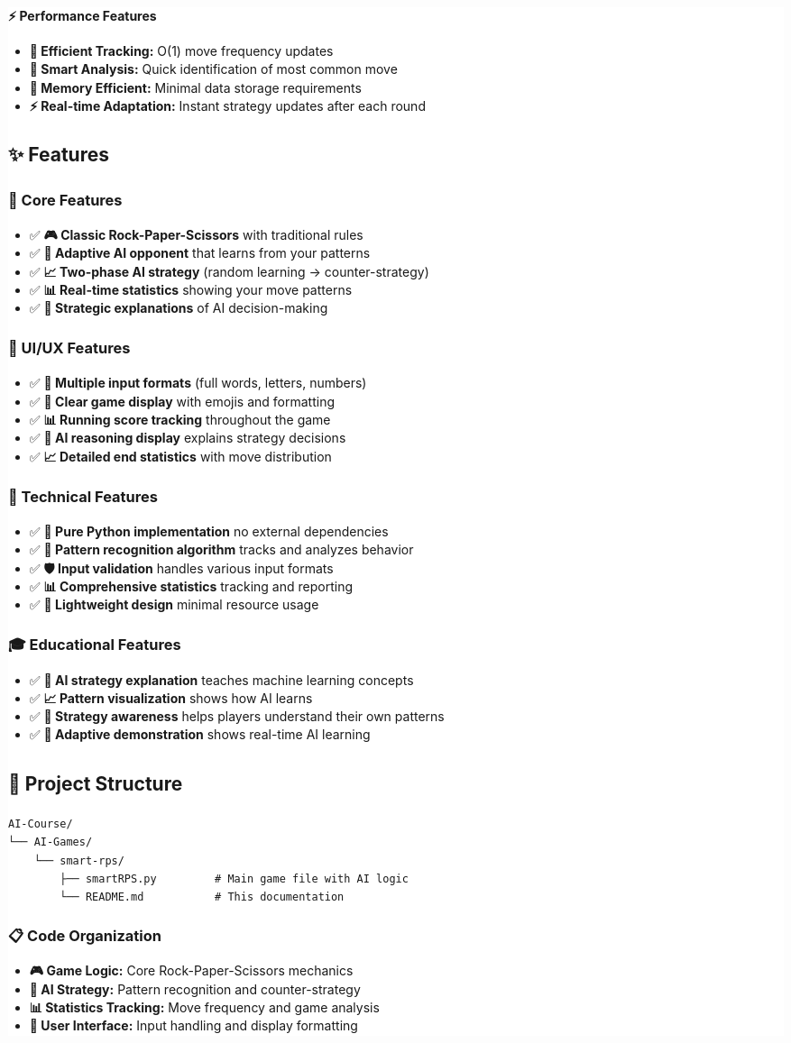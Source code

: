 #### ⚡ Performance Features
- **🎯 Efficient Tracking:** O(1) move frequency updates
- **🧠 Smart Analysis:** Quick identification of most common move
- **💾 Memory Efficient:** Minimal data storage requirements
- **⚡ Real-time Adaptation:** Instant strategy updates after each round

## ✨ Features

### 🎯 Core Features
- ✅ **🎮 Classic Rock-Paper-Scissors** with traditional rules
- ✅ **🧠 Adaptive AI opponent** that learns from your patterns
- ✅ **📈 Two-phase AI strategy** (random learning → counter-strategy)
- ✅ **📊 Real-time statistics** showing your move patterns
- ✅ **🎯 Strategic explanations** of AI decision-making

### 🎨 UI/UX Features
- ✅ **📱 Multiple input formats** (full words, letters, numbers)
- ✅ **🎨 Clear game display** with emojis and formatting
- ✅ **📊 Running score tracking** throughout the game
- ✅ **🤔 AI reasoning display** explains strategy decisions
- ✅ **📈 Detailed end statistics** with move distribution

### 🔧 Technical Features
- ✅ **🐍 Pure Python implementation** no external dependencies
- ✅ **🧮 Pattern recognition algorithm** tracks and analyzes behavior
- ✅ **🛡️ Input validation** handles various input formats
- ✅ **📊 Comprehensive statistics** tracking and reporting
- ✅ **💾 Lightweight design** minimal resource usage

### 🎓 Educational Features
- ✅ **🧠 AI strategy explanation** teaches machine learning concepts
- ✅ **📈 Pattern visualization** shows how AI learns
- ✅ **🎯 Strategy awareness** helps players understand their own patterns
- ✅ **🤖 Adaptive demonstration** shows real-time AI learning

## 📁 Project Structure

```
AI-Course/
└── AI-Games/
    └── smart-rps/
        ├── smartRPS.py         # Main game file with AI logic
        └── README.md           # This documentation
```

### 📋 Code Organization
- **🎮 Game Logic:** Core Rock-Paper-Scissors mechanics
- **🧠 AI Strategy:** Pattern recognition and counter-strategy
- **📊 Statistics Tracking:** Move frequency and game analysis
- **👤 User Interface:** Input handling and display formatting
